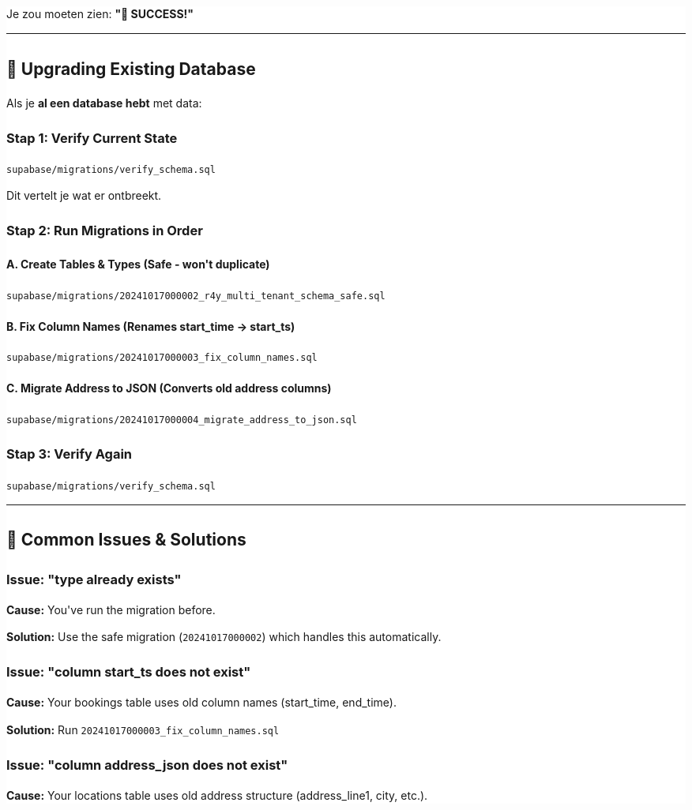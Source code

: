 Je zou moeten zien: **"🎉 SUCCESS!"**

---

## 🔄 Upgrading Existing Database

Als je **al een database hebt** met data:

### Stap 1: Verify Current State
```
supabase/migrations/verify_schema.sql
```

Dit vertelt je wat er ontbreekt.

### Stap 2: Run Migrations in Order

#### A. Create Tables & Types (Safe - won't duplicate)
```
supabase/migrations/20241017000002_r4y_multi_tenant_schema_safe.sql
```

#### B. Fix Column Names (Renames start_time → start_ts)
```
supabase/migrations/20241017000003_fix_column_names.sql
```

#### C. Migrate Address to JSON (Converts old address columns)
```
supabase/migrations/20241017000004_migrate_address_to_json.sql
```

### Stap 3: Verify Again
```
supabase/migrations/verify_schema.sql
```

---

## 🐛 Common Issues & Solutions

### Issue: "type already exists"
**Cause:** You've run the migration before.

**Solution:** Use the safe migration (`20241017000002`) which handles this automatically.

### Issue: "column start_ts does not exist"
**Cause:** Your bookings table uses old column names (start_time, end_time).

**Solution:** Run `20241017000003_fix_column_names.sql`

### Issue: "column address_json does not exist"
**Cause:** Your locations table uses old address structure (address_line1, city, etc.).

